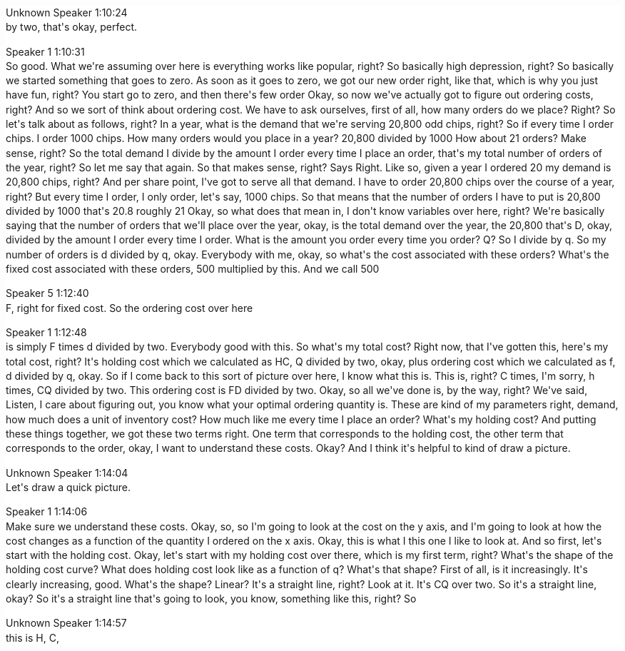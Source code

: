 Unknown Speaker  1:10:24  
by two, that's okay, perfect.

Speaker 1  1:10:31  
So good. What we're assuming over here is everything works like popular, right? So basically high depression, right? So basically we started something that goes to zero. As soon as it goes to zero, we got our new order right, like that, which is why you just have fun, right? You start go to zero, and then there's few order Okay, so now we've actually got to figure out ordering costs, right? And so we sort of think about ordering cost. We have to ask ourselves, first of all, how many orders do we place? Right? So let's talk about as follows, right? In a year, what is the demand that we're serving 20,800 odd chips, right? So if every time I order chips. I order 1000 chips. How many orders would you place in a year? 20,800 divided by 1000 How about 21 orders? Make sense, right? So the total demand I divide by the amount I order every time I place an order, that's my total number of orders of the year, right? So let me say that again. So that makes sense, right? Says Right. Like so, given a year I ordered 20 my demand is 20,800 chips, right? And per share point, I've got to serve all that demand. I have to order 20,800 chips over the course of a year, right? But every time I order, I only order, let's say, 1000 chips. So that means that the number of orders I have to put is 20,800 divided by 1000 that's 20.8 roughly 21 Okay, so what does that mean in, I don't know variables over here, right? We're basically saying that the number of orders that we'll place over the year, okay, is the total demand over the year, the 20,800 that's D, okay, divided by the amount I order every time I order. What is the amount you order every time you order? Q? So I divide by q. So my number of orders is d divided by q, okay. Everybody with me, okay, so what's the cost associated with these orders? What's the fixed cost associated with these orders, 500 multiplied by this. And we call 500

Speaker 5  1:12:40  
F, right for fixed cost. So the ordering cost over here

Speaker 1  1:12:48  
is simply F times d divided by two. Everybody good with this. So what's my total cost? Right now, that I've gotten this, here's my total cost, right? It's holding cost which we calculated as HC, Q divided by two, okay, plus ordering cost which we calculated as f, d divided by q, okay. So if I come back to this sort of picture over here, I know what this is. This is, right? C times, I'm sorry, h times, CQ divided by two. This ordering cost is FD divided by two. Okay, so all we've done is, by the way, right? We've said, Listen, I care about figuring out, you know what your optimal ordering quantity is. These are kind of my parameters right, demand, how much does a unit of inventory cost? How much like me every time I place an order? What's my holding cost? And putting these things together, we got these two terms right. One term that corresponds to the holding cost, the other term that corresponds to the order, okay, I want to understand these costs. Okay? And I think it's helpful to kind of draw a picture.

Unknown Speaker  1:14:04  
Let's draw a quick picture.

Speaker 1  1:14:06  
Make sure we understand these costs. Okay, so, so I'm going to look at the cost on the y axis, and I'm going to look at how the cost changes as a function of the quantity I ordered on the x axis. Okay, this is what I this one I like to look at. And so first, let's start with the holding cost. Okay, let's start with my holding cost over there, which is my first term, right? What's the shape of the holding cost curve? What does holding cost look like as a function of q? What's that shape? First of all, is it increasingly. It's clearly increasing, good. What's the shape? Linear? It's a straight line, right? Look at it. It's CQ over two. So it's a straight line, okay? So it's a straight line that's going to look, you know, something like this, right? So

Unknown Speaker  1:14:57  
this is H, C,
